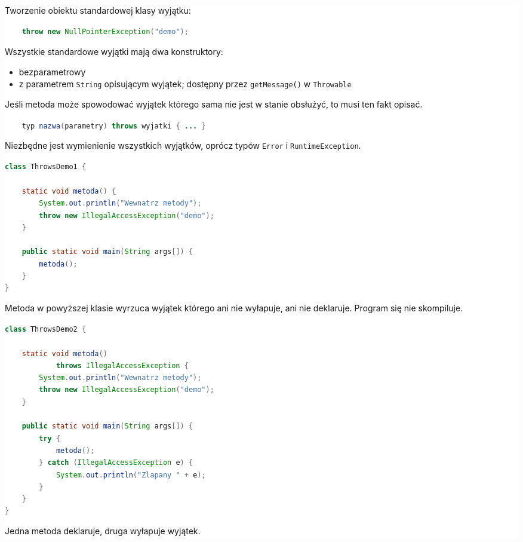 Tworzenie obiektu standardowej klasy wyjątku:

```java
    throw new NullPointerException("demo");
```

Wszystkie standardowe wyjątki mają dwa konstruktory:
* bezparametrowy
* z parametrem `String` opisującym wyjątek; dostępny przez `getMessage()` w `Throwable`

Jeśli metoda może spowodować wyjątek którego sama nie jest w stanie obsłużyć, to musi ten fakt opisać.

```java
    typ nazwa(parametry) throws wyjatki { ... }
```

Niezbędne jest wymienienie wszystkich wyjątków, oprócz typów `Error` i `RuntimeException`.

```java
class ThrowsDemo1 {

    static void metoda() {
        System.out.println("Wewnatrz metody");
        throw new IllegalAccessException("demo");
    }

    public static void main(String args[]) {
        metoda();
    }
}
```

Metoda w powyższej klasie wyrzuca wyjątek którego ani nie wyłapuje, ani nie deklaruje. Program się nie skompiluje.

```java
class ThrowsDemo2 {

    static void metoda()
            throws IllegalAccessException {
        System.out.println("Wewnatrz metody");
        throw new IllegalAccessException("demo");
    }

    public static void main(String args[]) {
        try {
            metoda();
        } catch (IllegalAccessException e) {
            System.out.println("Zlapany " + e);
        }
    }
}
```

Jedna metoda deklaruje, druga wyłapuje wyjątek.
